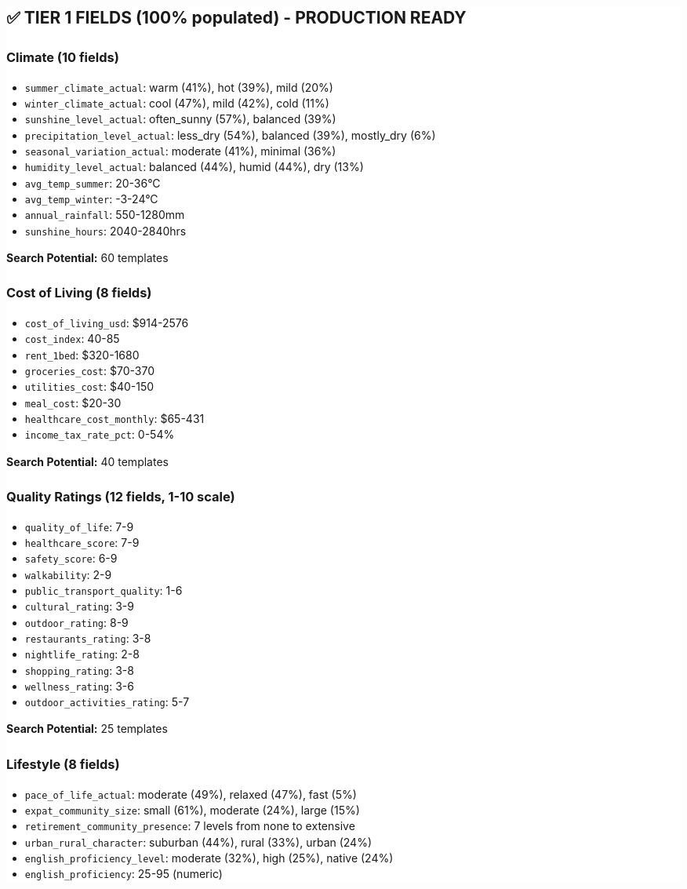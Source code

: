 
## ✅ TIER 1 FIELDS (100% populated) - PRODUCTION READY

### Climate (10 fields)
- `summer_climate_actual`: warm (41%), hot (39%), mild (20%)
- `winter_climate_actual`: cool (47%), mild (42%), cold (11%)
- `sunshine_level_actual`: often_sunny (57%), balanced (39%)
- `precipitation_level_actual`: less_dry (54%), balanced (39%), mostly_dry (6%)
- `seasonal_variation_actual`: moderate (41%), minimal (36%)
- `humidity_level_actual`: balanced (44%), humid (44%), dry (13%)
- `avg_temp_summer`: 20-36°C
- `avg_temp_winter`: -3-24°C
- `annual_rainfall`: 550-1280mm
- `sunshine_hours`: 2040-2840hrs

**Search Potential:** 60 templates

### Cost of Living (8 fields)
- `cost_of_living_usd`: $914-2576
- `cost_index`: 40-85
- `rent_1bed`: $320-1680
- `groceries_cost`: $70-370
- `utilities_cost`: $40-150
- `meal_cost`: $20-30
- `healthcare_cost_monthly`: $65-431
- `income_tax_rate_pct`: 0-54%

**Search Potential:** 40 templates

### Quality Ratings (12 fields, 1-10 scale)
- `quality_of_life`: 7-9
- `healthcare_score`: 7-9
- `safety_score`: 6-9
- `walkability`: 2-9
- `public_transport_quality`: 1-6
- `cultural_rating`: 3-9
- `outdoor_rating`: 8-9
- `restaurants_rating`: 3-8
- `nightlife_rating`: 2-8
- `shopping_rating`: 3-8
- `wellness_rating`: 3-6
- `outdoor_activities_rating`: 5-7

**Search Potential:** 25 templates

### Lifestyle (8 fields)
- `pace_of_life_actual`: moderate (49%), relaxed (47%), fast (5%)
- `expat_community_size`: small (61%), moderate (24%), large (15%)
- `retirement_community_presence`: 7 levels from none to extensive
- `urban_rural_character`: suburban (44%), rural (33%), urban (24%)
- `english_proficiency_level`: moderate (32%), high (25%), native (24%)
- `english_proficiency`: 25-95 (numeric)

